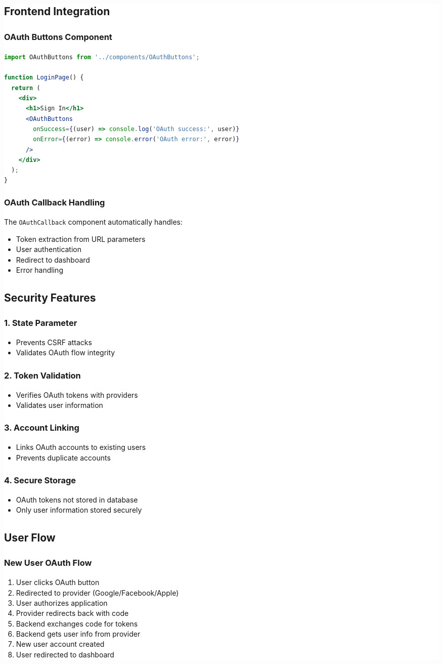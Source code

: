 ## Frontend Integration

### OAuth Buttons Component

```jsx
import OAuthButtons from '../components/OAuthButtons';

function LoginPage() {
  return (
    <div>
      <h1>Sign In</h1>
      <OAuthButtons 
        onSuccess={(user) => console.log('OAuth success:', user)}
        onError={(error) => console.error('OAuth error:', error)}
      />
    </div>
  );
}
```

### OAuth Callback Handling

The `OAuthCallback` component automatically handles:
- Token extraction from URL parameters
- User authentication
- Redirect to dashboard
- Error handling

## Security Features

### 1. State Parameter
- Prevents CSRF attacks
- Validates OAuth flow integrity

### 2. Token Validation
- Verifies OAuth tokens with providers
- Validates user information

### 3. Account Linking
- Links OAuth accounts to existing users
- Prevents duplicate accounts

### 4. Secure Storage
- OAuth tokens not stored in database
- Only user information stored securely

## User Flow

### New User OAuth Flow
1. User clicks OAuth button
2. Redirected to provider (Google/Facebook/Apple)
3. User authorizes application
4. Provider redirects back with code
5. Backend exchanges code for tokens
6. Backend gets user info from provider
7. New user account created
8. User redirected to dashboard
